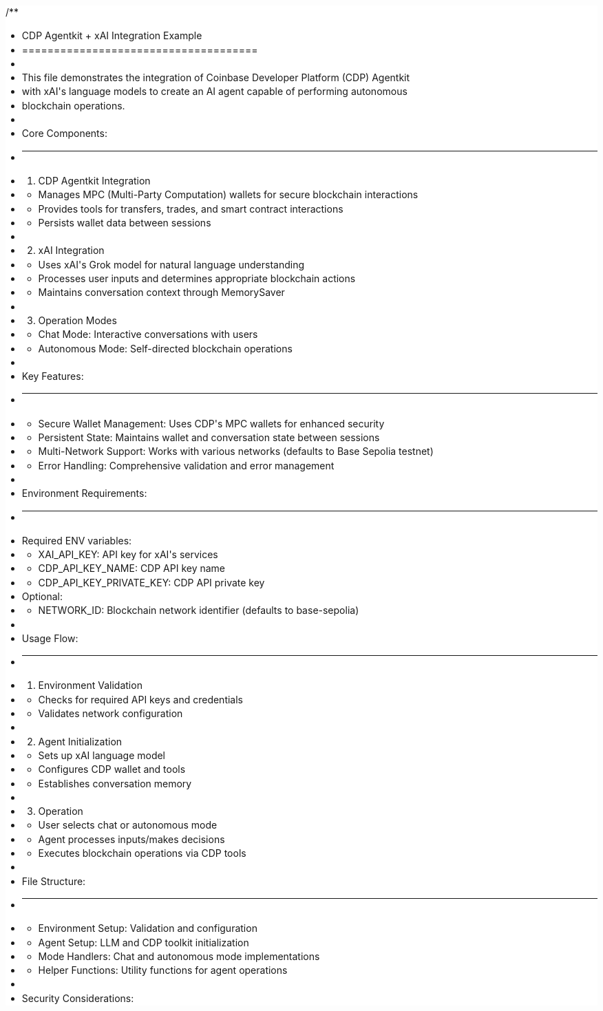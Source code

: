 /**
 * CDP Agentkit + xAI Integration Example
 * =====================================
 * 
 * This file demonstrates the integration of Coinbase Developer Platform (CDP) Agentkit 
 * with xAI's language models to create an AI agent capable of performing autonomous 
 * blockchain operations.
 * 
 * Core Components:
 * ---------------
 * 1. CDP Agentkit Integration
 *    - Manages MPC (Multi-Party Computation) wallets for secure blockchain interactions
 *    - Provides tools for transfers, trades, and smart contract interactions
 *    - Persists wallet data between sessions
 * 
 * 2. xAI Integration
 *    - Uses xAI's Grok model for natural language understanding
 *    - Processes user inputs and determines appropriate blockchain actions
 *    - Maintains conversation context through MemorySaver
 * 
 * 3. Operation Modes
 *    - Chat Mode: Interactive conversations with users
 *    - Autonomous Mode: Self-directed blockchain operations
 * 
 * Key Features:
 * ------------
 * - Secure Wallet Management: Uses CDP's MPC wallets for enhanced security
 * - Persistent State: Maintains wallet and conversation state between sessions
 * - Multi-Network Support: Works with various networks (defaults to Base Sepolia testnet)
 * - Error Handling: Comprehensive validation and error management
 * 
 * Environment Requirements:
 * -----------------------
 * Required ENV variables:
 * - XAI_API_KEY: API key for xAI's services
 * - CDP_API_KEY_NAME: CDP API key name
 * - CDP_API_KEY_PRIVATE_KEY: CDP API private key
 * Optional:
 * - NETWORK_ID: Blockchain network identifier (defaults to base-sepolia)
 * 
 * Usage Flow:
 * ----------
 * 1. Environment Validation
 *    - Checks for required API keys and credentials
 *    - Validates network configuration
 * 
 * 2. Agent Initialization
 *    - Sets up xAI language model
 *    - Configures CDP wallet and tools
 *    - Establishes conversation memory
 * 
 * 3. Operation
 *    - User selects chat or autonomous mode
 *    - Agent processes inputs/makes decisions
 *    - Executes blockchain operations via CDP tools
 * 
 * File Structure:
 * -------------
 * - Environment Setup: Validation and configuration
 * - Agent Setup: LLM and CDP toolkit initialization
 * - Mode Handlers: Chat and autonomous mode implementations
 * - Helper Functions: Utility functions for agent operations
 * 
 * Security Considerations: